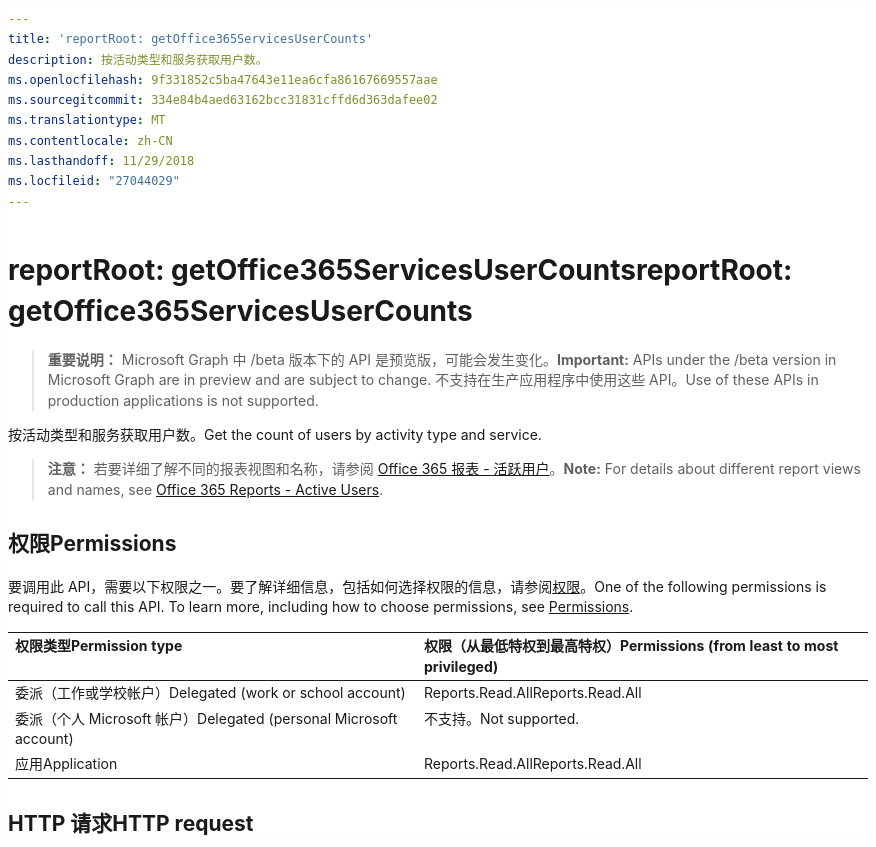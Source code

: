```yaml
---
title: 'reportRoot: getOffice365ServicesUserCounts'
description: 按活动类型和服务获取用户数。
ms.openlocfilehash: 9f331852c5ba47643e11ea6cfa86167669557aae
ms.sourcegitcommit: 334e84b4aed63162bcc31831cffd6d363dafee02
ms.translationtype: MT
ms.contentlocale: zh-CN
ms.lasthandoff: 11/29/2018
ms.locfileid: "27044029"
---
```

# <a name="reportroot-getoffice365servicesusercounts"></a><span data-ttu-id="ef163-103">reportRoot: getOffice365ServicesUserCounts</span><span class="sxs-lookup"><span data-stu-id="ef163-103">reportRoot: getOffice365ServicesUserCounts</span></span>

> <span data-ttu-id="ef163-104">**重要说明：** Microsoft Graph 中 /beta 版本下的 API 是预览版，可能会发生变化。</span><span class="sxs-lookup"><span data-stu-id="ef163-104">**Important:** APIs under the /beta version in Microsoft Graph are in preview and are subject to change.</span></span> <span data-ttu-id="ef163-105">不支持在生产应用程序中使用这些 API。</span><span class="sxs-lookup"><span data-stu-id="ef163-105">Use of these APIs in production applications is not supported.</span></span>

<span data-ttu-id="ef163-106">按活动类型和服务获取用户数。</span><span class="sxs-lookup"><span data-stu-id="ef163-106">Get the count of users by activity type and service.</span></span>

> <span data-ttu-id="ef163-107">**注意：** 若要详细了解不同的报表视图和名称，请参阅 [Office 365 报表 - 活跃用户](https://support.office.com/client/Active-Users-fc1cf1d0-cd84-43fd-adb7-a4c4dfa8112d)。</span><span class="sxs-lookup"><span data-stu-id="ef163-107">**Note:** For details about different report views and names, see [Office 365 Reports - Active Users](https://support.office.com/client/Active-Users-fc1cf1d0-cd84-43fd-adb7-a4c4dfa8112d).</span></span>

## <a name="permissions"></a><span data-ttu-id="ef163-108">权限</span><span class="sxs-lookup"><span data-stu-id="ef163-108">Permissions</span></span>

<span data-ttu-id="ef163-p102">要调用此 API，需要以下权限之一。要了解详细信息，包括如何选择权限的信息，请参阅[权限](/graph/permissions-reference)。</span><span class="sxs-lookup"><span data-stu-id="ef163-p102">One of the following permissions is required to call this API. To learn more, including how to choose permissions, see [Permissions](/graph/permissions-reference).</span></span>

| <span data-ttu-id="ef163-111">权限类型</span><span class="sxs-lookup"><span data-stu-id="ef163-111">Permission type</span></span>                        | <span data-ttu-id="ef163-112">权限（从最低特权到最高特权）</span><span class="sxs-lookup"><span data-stu-id="ef163-112">Permissions (from least to most privileged)</span></span> |
| :------------------------------------- | :--------------------------------------- |
| <span data-ttu-id="ef163-113">委派（工作或学校帐户）</span><span class="sxs-lookup"><span data-stu-id="ef163-113">Delegated (work or school account)</span></span>     | <span data-ttu-id="ef163-114">Reports.Read.All</span><span class="sxs-lookup"><span data-stu-id="ef163-114">Reports.Read.All</span></span>                         |
| <span data-ttu-id="ef163-115">委派（个人 Microsoft 帐户）</span><span class="sxs-lookup"><span data-stu-id="ef163-115">Delegated (personal Microsoft account)</span></span> | <span data-ttu-id="ef163-116">不支持。</span><span class="sxs-lookup"><span data-stu-id="ef163-116">Not supported.</span></span>                           |
| <span data-ttu-id="ef163-117">应用</span><span class="sxs-lookup"><span data-stu-id="ef163-117">Application</span></span>                            | <span data-ttu-id="ef163-118">Reports.Read.All</span><span class="sxs-lookup"><span data-stu-id="ef163-118">Reports.Read.All</span></span>                         |

## <a name="http-request"></a><span data-ttu-id="ef163-119">HTTP 请求</span><span class="sxs-lookup"><span data-stu-id="ef163-119">HTTP request</span></span>

